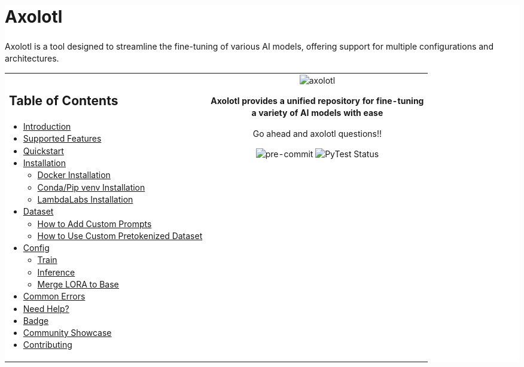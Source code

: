 # Axolotl

Axolotl is a tool designed to streamline the fine-tuning of various AI models, offering support for multiple configurations and architectures.

<table>
<tr>
<td>

## Table of Contents
- [Introduction](#axolotl)
- [Supported Features](#axolotl-supports)
- [Quickstart](#quickstart-)
- [Installation](#installation)
  - [Docker Installation](#environment)
  - [Conda/Pip venv Installation](#condapip-venv)
  - [LambdaLabs Installation](#lambdalabs)
- [Dataset](#dataset)
  - [How to Add Custom Prompts](#how-to-add-custom-prompts)
  - [How to Use Custom Pretokenized Dataset](#how-to-use-your-custom-pretokenized-dataset)
- [Config](#config)
  - [Train](#train)
  - [Inference](#inference)
  - [Merge LORA to Base](#merge-lora-to-base)
- [Common Errors](#common-errors-)
- [Need Help?](#need-help-)
- [Badge](#badge-)
- [Community Showcase](#community-showcase)
- [Contributing](#contributing-)

</td>
<td>

<div align="center">
  <img src="image/axolotl.png" alt="axolotl" width="160">
  <div>
    <p>
      <b>Axolotl provides a unified repository for fine-tuning <br />a variety of AI models with ease</b>
    </p>
    <p>
      Go ahead and axolotl questions!!
    </p>
    <img src="https://github.com/OpenAccess-AI-Collective/axolotl/actions/workflows/pre-commit.yml/badge.svg?branch=main" alt="pre-commit">
    <img alt="PyTest Status" src="https://github.com/OpenAccess-AI-Collective/axolotl/actions/workflows/tests.yml/badge.svg?branch=main">
  </div>
</div>

</td>
</tr>
</table>
